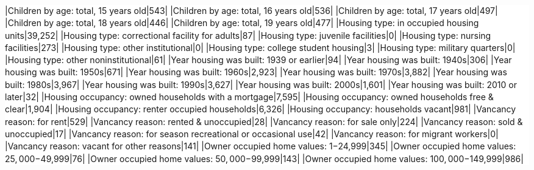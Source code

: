|Children by age: total, 15 years old|543|
|Children by age: total, 16 years old|536|
|Children by age: total, 17 years old|497|
|Children by age: total, 18 years old|446|
|Children by age: total, 19 years old|477|
|Housing type: in occupied housing units|39,252|
|Housing type: correctional facility for adults|87|
|Housing type: juvenile facilities|0|
|Housing type: nursing facilities|273|
|Housing type: other institutional|0|
|Housing type: college student housing|3|
|Housing type: military quarters|0|
|Housing type: other noninstitutional|61|
|Year housing was built: 1939 or earlier|94|
|Year housing was built: 1940s|306|
|Year housing was built: 1950s|671|
|Year housing was built: 1960s|2,923|
|Year housing was built: 1970s|3,882|
|Year housing was built: 1980s|3,967|
|Year housing was built: 1990s|3,627|
|Year housing was built: 2000s|1,601|
|Year housing was built: 2010 or later|32|
|Housing occupancy: owned households with a mortgage|7,595|
|Housing occupancy: owned households free & clear|1,904|
|Housing occupancy: renter occupied households|6,326|
|Housing occupancy: households vacant|981|
|Vancancy reason: for rent|529|
|Vancancy reason: rented & unoccupied|28|
|Vancancy reason: for sale only|224|
|Vancancy reason: sold & unoccupied|17|
|Vancancy reason: for season recreational or occasional use|42|
|Vancancy reason: for migrant workers|0|
|Vancancy reason: vacant for other reasons|141|
|Owner occupied home values: $1-$24,999|345|
|Owner occupied home values: $25,000-$49,999|76|
|Owner occupied home values: $50,000-$99,999|143|
|Owner occupied home values: $100,000-$149,999|986|